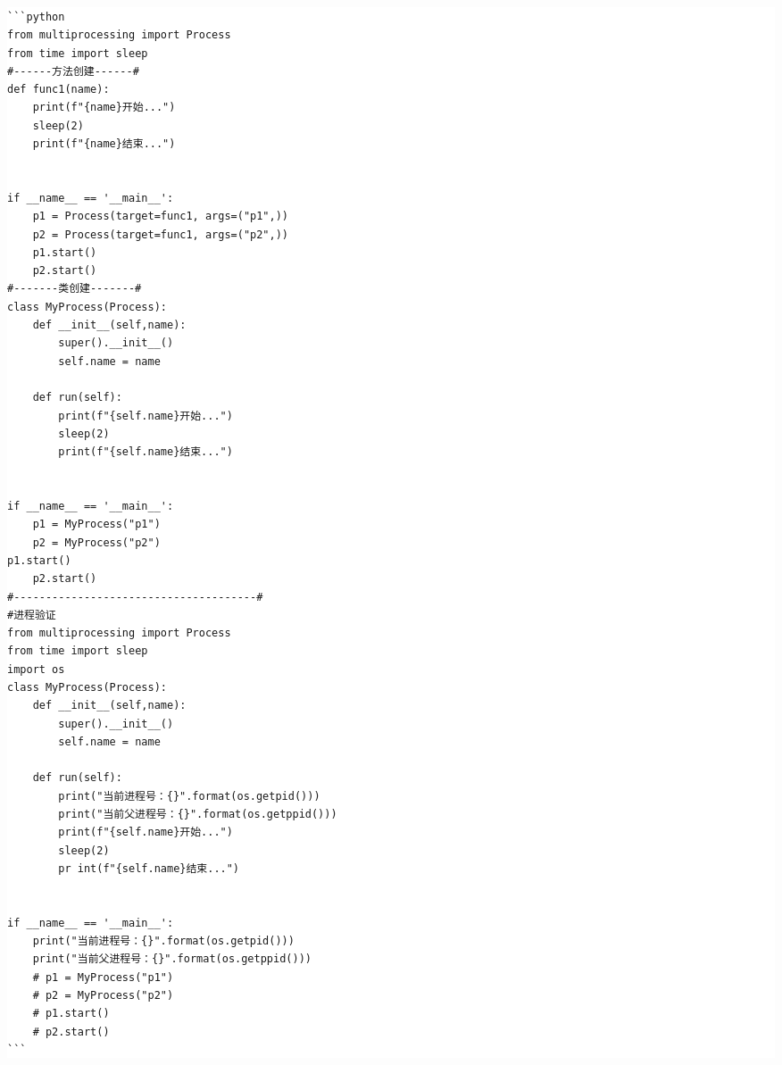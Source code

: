     ```python
    from multiprocessing import Process
    from time import sleep
    #------方法创建------#
    def func1(name):
        print(f"{name}开始...")
        sleep(2)
        print(f"{name}结束...")
    
    
    if __name__ == '__main__':
        p1 = Process(target=func1, args=("p1",))
        p2 = Process(target=func1, args=("p2",))
        p1.start()
        p2.start()
    #-------类创建-------#
    class MyProcess(Process):
        def __init__(self,name):
            super().__init__()
            self.name = name
    
        def run(self):
            print(f"{self.name}开始...")
            sleep(2)
            print(f"{self.name}结束...")
    
    
    if __name__ == '__main__':
        p1 = MyProcess("p1")
        p2 = MyProcess("p2")
    p1.start()
        p2.start()
    #--------------------------------------#
    #进程验证
    from multiprocessing import Process
    from time import sleep
    import os
    class MyProcess(Process):
        def __init__(self,name):
            super().__init__()
            self.name = name
    
        def run(self):
            print("当前进程号：{}".format(os.getpid()))
            print("当前父进程号：{}".format(os.getppid()))
            print(f"{self.name}开始...")
            sleep(2)
            pr int(f"{self.name}结束...")
    
    
    if __name__ == '__main__':
        print("当前进程号：{}".format(os.getpid()))
        print("当前父进程号：{}".format(os.getppid()))
        # p1 = MyProcess("p1")
        # p2 = MyProcess("p2")
        # p1.start()
        # p2.start()
    ```
